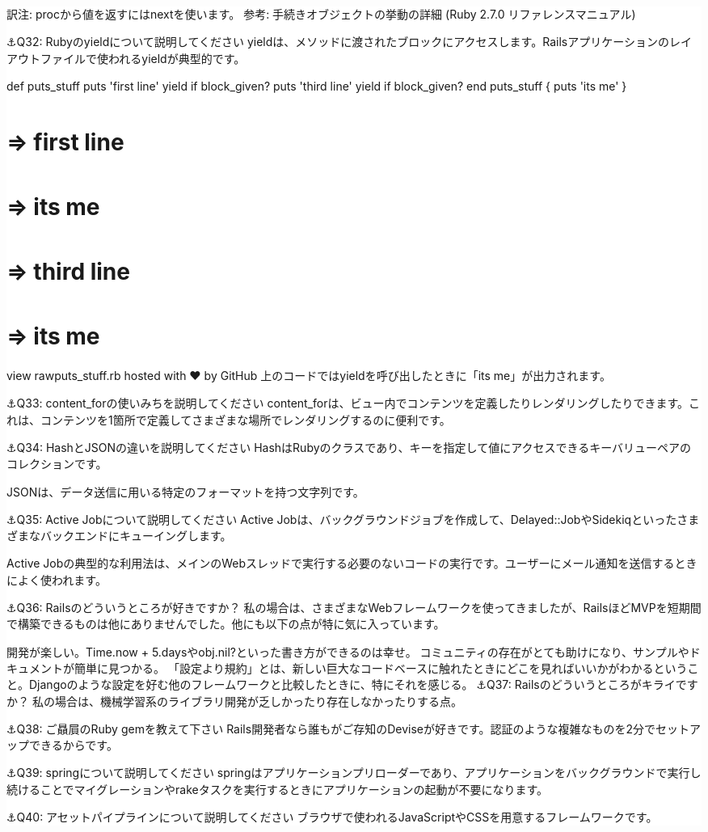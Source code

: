 
訳注: procから値を返すにはnextを使います。
参考: 手続きオブジェクトの挙動の詳細 (Ruby 2.7.0 リファレンスマニュアル)

⚓Q32: Rubyのyieldについて説明してください
yieldは、メソッドに渡されたブロックにアクセスします。Railsアプリケーションのレイアウトファイルで使われるyieldが典型的です。

def puts_stuff
 puts 'first line'
 yield if block_given?
 puts 'third line'
 yield if block_given?
end
puts_stuff { puts 'its me' }
# => first line
# => its me 
# => third line
# => its me
view rawputs_stuff.rb hosted with ❤ by GitHub
上のコードではyieldを呼び出したときに「its me」が出力されます。

⚓Q33: content_forの使いみちを説明してください
content_forは、ビュー内でコンテンツを定義したりレンダリングしたりできます。これは、コンテンツを1箇所で定義してさまざまな場所でレンダリングするのに便利です。

⚓Q34: HashとJSONの違いを説明してください
HashはRubyのクラスであり、キーを指定して値にアクセスできるキーバリューペアのコレクションです。

JSONは、データ送信に用いる特定のフォーマットを持つ文字列です。

⚓Q35: Active Jobについて説明してください
Active Jobは、バックグラウンドジョブを作成して、Delayed::JobやSidekiqといったさまざまなバックエンドにキューイングします。

Active Jobの典型的な利用法は、メインのWebスレッドで実行する必要のないコードの実行です。ユーザーにメール通知を送信するときによく使われます。

⚓Q36: Railsのどういうところが好きですか？
私の場合は、さまざまなWebフレームワークを使ってきましたが、RailsほどMVPを短期間で構築できるものは他にありませんでした。他にも以下の点が特に気に入っています。

開発が楽しい。Time.now + 5.daysやobj.nil?といった書き方ができるのは幸せ。
コミュニティの存在がとても助けになり、サンプルやドキュメントが簡単に見つかる。
「設定より規約」とは、新しい巨大なコードベースに触れたときにどこを見ればいいかがわかるということ。Djangoのような設定を好む他のフレームワークと比較したときに、特にそれを感じる。
⚓Q37: Railsのどういうところがキライですか？
私の場合は、機械学習系のライブラリ開発が乏しかったり存在しなかったりする点。

⚓Q38: ご贔屓のRuby gemを教えて下さい
Rails開発者なら誰もがご存知のDeviseが好きです。認証のような複雑なものを2分でセットアップできるからです。

⚓Q39: springについて説明してください
springはアプリケーションプリローダーであり、アプリケーションをバックグラウンドで実行し続けることでマイグレーションやrakeタスクを実行するときにアプリケーションの起動が不要になります。

⚓Q40: アセットパイプラインについて説明してください
ブラウザで使われるJavaScriptやCSSを用意するフレームワークです。
